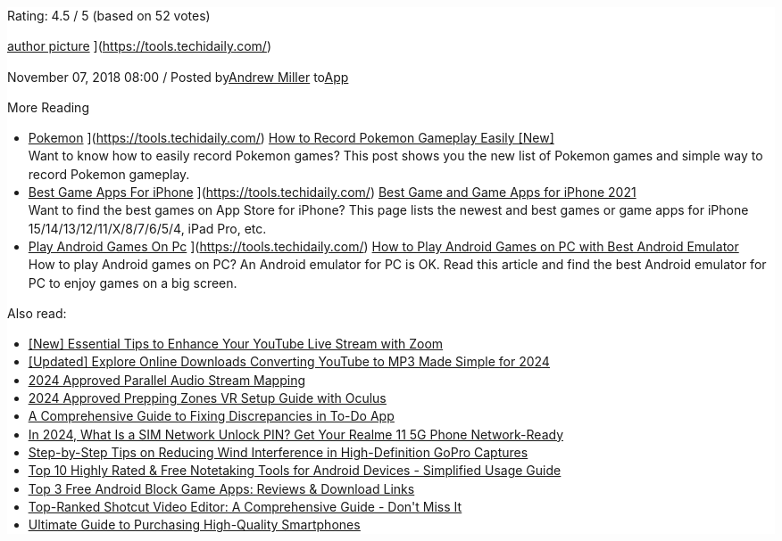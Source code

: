 Rating: 4.5 / 5 (based on 52 votes)

[author picture](https://www.aiseesoft.com/images/author/andrew.png) ](https://tools.techidaily.com/)

 November 07, 2018 08:00 / Posted by[Andrew Miller](https://tools.techidaily.com/) to[App](https://tools.techidaily.com/)

More Reading

* [Pokemon](https://www.aiseesoft.com/images/more-reading/pokemon-s.jpg) ](https://tools.techidaily.com/) [ How to Record Pokemon Gameplay Easily \[New\]](https://tools.techidaily.com/)  
 Want to know how to easily record Pokemon games? This post shows you the new list of Pokemon games and simple way to record Pokemon gameplay.
* [Best Game Apps For iPhone](https://www.aiseesoft.com/images/more-reading/best-game-apps-for-iphone-s.jpg) ](https://tools.techidaily.com/) [Best Game and Game Apps for iPhone 2021](https://tools.techidaily.com/)  
 Want to find the best games on App Store for iPhone? This page lists the newest and best games or game apps for iPhone 15/14/13/12/11/X/8/7/6/5/4, iPad Pro, etc.
* [Play Android Games On Pc](https://www.aiseesoft.com/images/more-reading/play-android-games-on-pc-s.jpg) ](https://tools.techidaily.com/) [How to Play Android Games on PC with Best Android Emulator](https://tools.techidaily.com/)  
 How to play Android games on PC? An Android emulator for PC is OK. Read this article and find the best Android emulator for PC to enjoy games on a big screen.

<ins class="adsbygoogle"
     style="display:block"
     data-ad-format="autorelaxed"
     data-ad-client="ca-pub-7571918770474297"
     data-ad-slot="1223367746"></ins>

<ins class="adsbygoogle"
     style="display:block"
     data-ad-client="ca-pub-7571918770474297"
     data-ad-slot="8358498916"
     data-ad-format="auto"
     data-full-width-responsive="true"></ins>

<span class="atpl-alsoreadstyle">Also read:</span>
<div><ul>
<li><a href="https://article-files.techidaily.com/new-essential-tips-to-enhance-your-youtube-live-stream-with-zoom/"><u>[New] Essential Tips to Enhance Your YouTube Live Stream with Zoom</u></a></li>
<li><a href="https://facebook-video-share.techidaily.com/updated-explore-online-downloads-converting-youtube-to-mp3-made-simple-for-2024/"><u>[Updated] Explore Online Downloads Converting YouTube to MP3 Made Simple for 2024</u></a></li>
<li><a href="https://visual-screen-recording.techidaily.com/2024-approved-parallel-audio-stream-mapping/"><u>2024 Approved Parallel Audio Stream Mapping</u></a></li>
<li><a href="https://extra-support.techidaily.com/2024-approved-prepping-zones-vr-setup-guide-with-oculus/"><u>2024 Approved Prepping Zones VR Setup Guide with Oculus</u></a></li>
<li><a href="https://win11.techidaily.com/a-comprehensive-guide-to-fixing-discrepancies-in-to-do-app/"><u>A Comprehensive Guide to Fixing Discrepancies in To-Do App</u></a></li>
<li><a href="https://sim-unlock.techidaily.com/in-2024-what-is-a-sim-network-unlock-pin-get-your-realme-11-5g-phone-network-ready-by-drfone-android/"><u>In 2024, What Is a SIM Network Unlock PIN? Get Your Realme 11 5G Phone Network-Ready</u></a></li>
<li><a href="https://eaxpv-info.techidaily.com/step-by-step-tips-on-reducing-wind-interference-in-high-definition-gopro-captures/"><u>Step-by-Step Tips on Reducing Wind Interference in High-Definition GoPro Captures</u></a></li>
<li><a href="https://app-tips.techidaily.com/top-10-highly-rated-and-free-notetaking-tools-for-android-devices-simplified-usage-guide/"><u>Top 10 Highly Rated & Free Notetaking Tools for Android Devices - Simplified Usage Guide</u></a></li>
<li><a href="https://app-tips.techidaily.com/top-3-free-android-block-game-apps-reviews-and-download-links/"><u>Top 3 Free Android Block Game Apps: Reviews & Download Links</u></a></li>
<li><a href="https://app-tips.techidaily.com/1723620194385-top-ranked-shotcut-video-editor-a-comprehensive-guide-dont-miss-it/"><u>Top-Ranked Shotcut Video Editor: A Comprehensive Guide - Don't Miss It</u></a></li>
<li><a href="https://techno-recovery.techidaily.com/ultimate-guide-to-purchasing-high-quality-smartphones/"><u>Ultimate Guide to Purchasing High-Quality Smartphones</u></a></li>